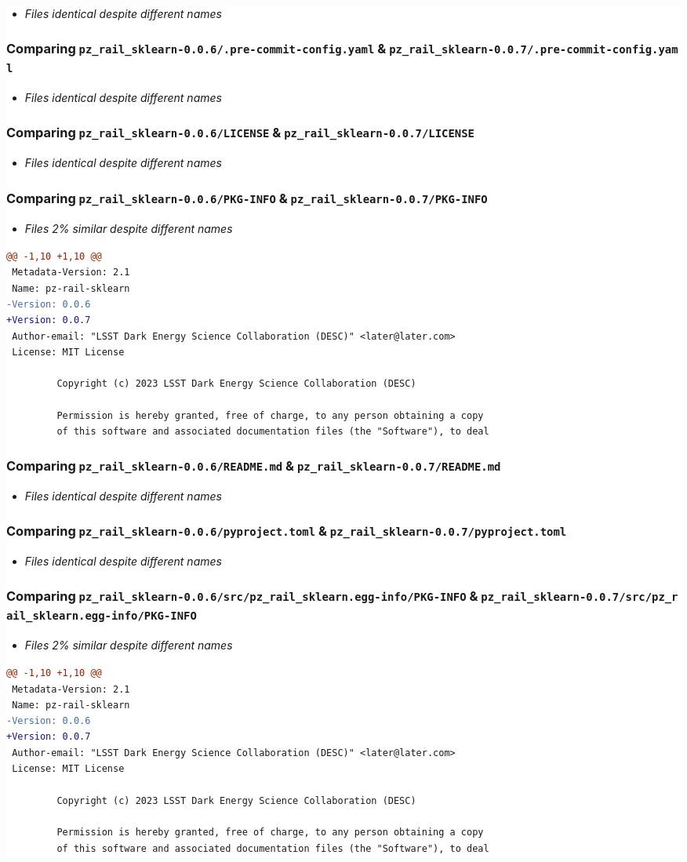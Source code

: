  * *Files identical despite different names*

### Comparing `pz_rail_sklearn-0.0.6/.pre-commit-config.yaml` & `pz_rail_sklearn-0.0.7/.pre-commit-config.yaml`

 * *Files identical despite different names*

### Comparing `pz_rail_sklearn-0.0.6/LICENSE` & `pz_rail_sklearn-0.0.7/LICENSE`

 * *Files identical despite different names*

### Comparing `pz_rail_sklearn-0.0.6/PKG-INFO` & `pz_rail_sklearn-0.0.7/PKG-INFO`

 * *Files 2% similar despite different names*

```diff
@@ -1,10 +1,10 @@
 Metadata-Version: 2.1
 Name: pz-rail-sklearn
-Version: 0.0.6
+Version: 0.0.7
 Author-email: "LSST Dark Energy Science Collaboration (DESC)" <later@later.com>
 License: MIT License
         
         Copyright (c) 2023 LSST Dark Energy Science Collaboration (DESC)
         
         Permission is hereby granted, free of charge, to any person obtaining a copy
         of this software and associated documentation files (the "Software"), to deal
```

### Comparing `pz_rail_sklearn-0.0.6/README.md` & `pz_rail_sklearn-0.0.7/README.md`

 * *Files identical despite different names*

### Comparing `pz_rail_sklearn-0.0.6/pyproject.toml` & `pz_rail_sklearn-0.0.7/pyproject.toml`

 * *Files identical despite different names*

### Comparing `pz_rail_sklearn-0.0.6/src/pz_rail_sklearn.egg-info/PKG-INFO` & `pz_rail_sklearn-0.0.7/src/pz_rail_sklearn.egg-info/PKG-INFO`

 * *Files 2% similar despite different names*

```diff
@@ -1,10 +1,10 @@
 Metadata-Version: 2.1
 Name: pz-rail-sklearn
-Version: 0.0.6
+Version: 0.0.7
 Author-email: "LSST Dark Energy Science Collaboration (DESC)" <later@later.com>
 License: MIT License
         
         Copyright (c) 2023 LSST Dark Energy Science Collaboration (DESC)
         
         Permission is hereby granted, free of charge, to any person obtaining a copy
         of this software and associated documentation files (the "Software"), to deal
```
